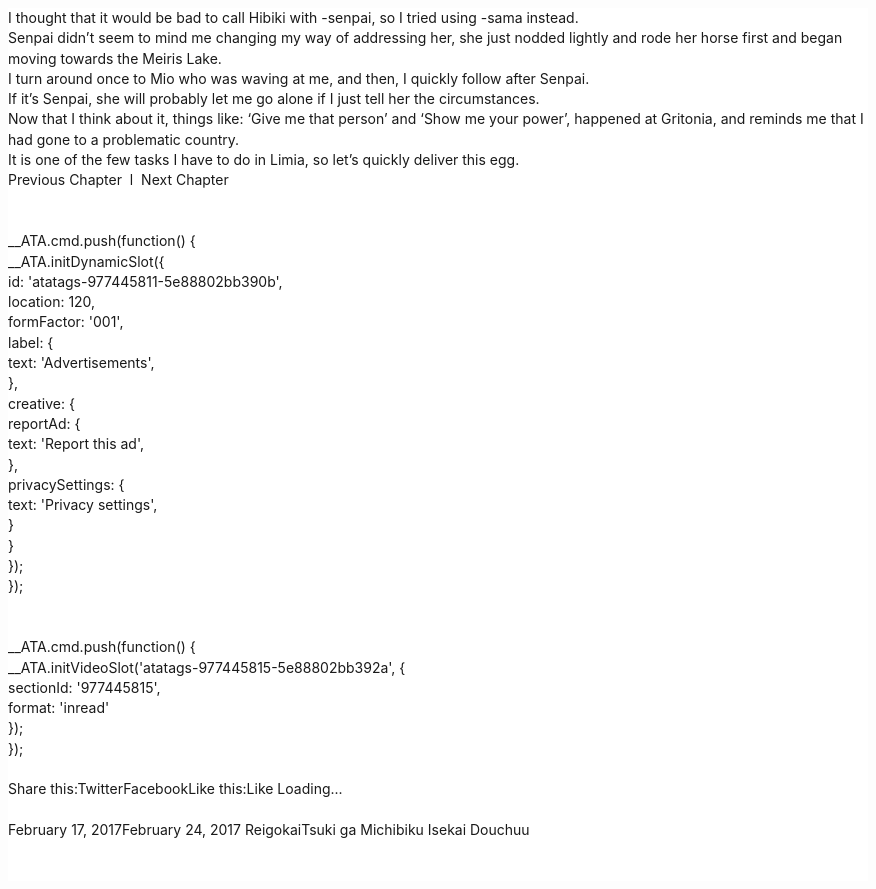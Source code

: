 I thought that it would be bad to call Hibiki with -senpai, so I tried using -sama instead.<br/>
Senpai didn’t seem to mind me changing my way of addressing her, she just nodded lightly and rode her horse first and began moving towards the Meiris Lake.<br/>
I turn around once to Mio who was waving at me, and then, I quickly follow after Senpai.<br/>
If it’s Senpai, she will probably let me go alone if I just tell her the circumstances.<br/>
Now that I think about it, things like: ‘Give me that person’ and ‘Show me your power’, happened at Gritonia, and reminds me that I had gone to a problematic country.<br/>
It is one of the few tasks I have to do in Limia, so let’s quickly deliver this egg.<br/>
Previous Chapter  l  Next Chapter<br/>
<br/>
<br/>
				__ATA.cmd.push(function() {<br/>
					__ATA.initDynamicSlot({<br/>
						id: 'atatags-977445811-5e88802bb390b',<br/>
						location: 120,<br/>
						formFactor: '001',<br/>
						label: {<br/>
							text: 'Advertisements',<br/>
						},<br/>
						creative: {<br/>
							reportAd: {<br/>
								text: 'Report this ad',<br/>
							},<br/>
							privacySettings: {<br/>
								text: 'Privacy settings',<br/>
							}<br/>
						}<br/>
					});<br/>
				});<br/>
			<br/>
<br/>
            __ATA.cmd.push(function() {<br/>
                __ATA.initVideoSlot('atatags-977445815-5e88802bb392a', {<br/>
                    sectionId: '977445815',<br/>
                    format: 'inread'<br/>
                });<br/>
            });<br/>
        <br/>
Share this:TwitterFacebookLike this:Like Loading... <br/>
<br/>
February 17, 2017February 24, 2017 ReigokaiTsuki ga Michibiku Isekai Douchuu <br/>
<br/>
<br/>
